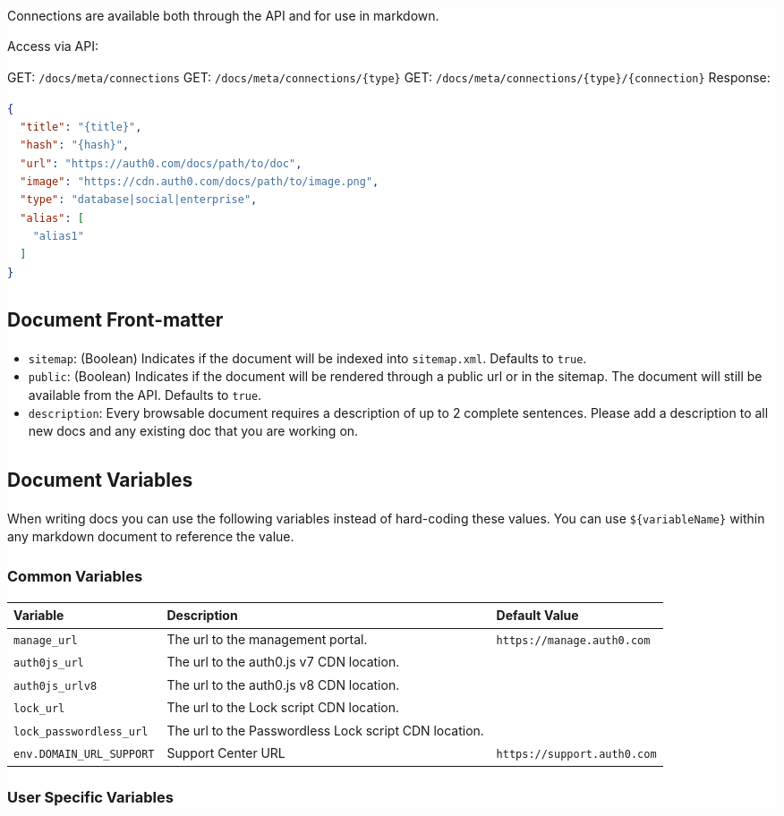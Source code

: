 Connections are available both through the API and for use in markdown.

Access via API:

GET: `/docs/meta/connections`
GET: `/docs/meta/connections/{type}`
GET: `/docs/meta/connections/{type}/{connection}`
Response:

```json
{
  "title": "{title}",
  "hash": "{hash}",
  "url": "https://auth0.com/docs/path/to/doc",
  "image": "https://cdn.auth0.com/docs/path/to/image.png",
  "type": "database|social|enterprise",
  "alias": [
    "alias1"
  ]
}
```

## Document Front-matter

- `sitemap`: (Boolean) Indicates if the document will be indexed into `sitemap.xml`. Defaults to `true`.
- `public`: (Boolean) Indicates if the document will be rendered through a public url or in the sitemap. The document will still be available from the API. Defaults to `true`.
- `description`: Every browsable document requires a description of up to 2 complete sentences. Please add a description to all new docs and any existing doc that you are working on.

## Document Variables

When writing docs you can use the following variables instead of hard-coding these values. You can use `${variableName}` within any markdown document to reference the value.

### Common Variables

| Variable  | Description | Default Value |
| :---------------------------- | :----------------------------------------- | :-------------------------------------- |
| `manage_url`                       | The url to the management portal.          | `https://manage.auth0.com`              |
| `auth0js_url`                 | The url to the auth0.js v7 CDN location.      | |
| `auth0js_urlv8`                 | The url to the auth0.js v8 CDN location.      | |
| `lock_url`                  | The url to the Lock script CDN location.   | |
| `lock_passwordless_url`       | The url to the Passwordless Lock script CDN location. | |
| `env.DOMAIN_URL_SUPPORT` | Support Center URL | `https://support.auth0.com` |

### User Specific Variables
